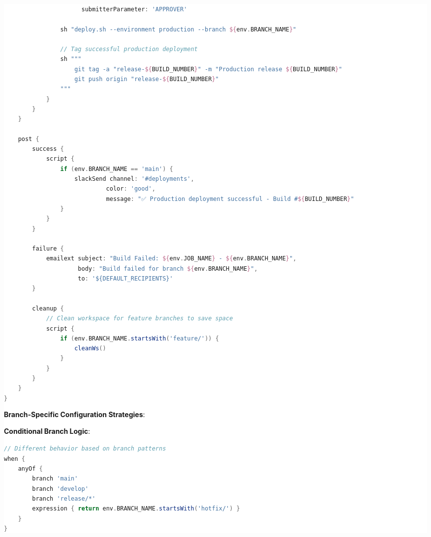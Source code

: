```groovy
                      submitterParameter: 'APPROVER'
                
                sh "deploy.sh --environment production --branch ${env.BRANCH_NAME}"
                
                // Tag successful production deployment
                sh """
                    git tag -a "release-${BUILD_NUMBER}" -m "Production release ${BUILD_NUMBER}"
                    git push origin "release-${BUILD_NUMBER}"
                """
            }
        }
    }
    
    post {
        success {
            script {
                if (env.BRANCH_NAME == 'main') {
                    slackSend channel: '#deployments',
                             color: 'good',
                             message: "✅ Production deployment successful - Build #${BUILD_NUMBER}"
                }
            }
        }
        
        failure {
            emailext subject: "Build Failed: ${env.JOB_NAME} - ${env.BRANCH_NAME}",
                     body: "Build failed for branch ${env.BRANCH_NAME}",
                     to: '${DEFAULT_RECIPIENTS}'
        }
        
        cleanup {
            // Clean workspace for feature branches to save space
            script {
                if (env.BRANCH_NAME.startsWith('feature/')) {
                    cleanWs()
                }
            }
        }
    }
}
```

**Branch-Specific Configuration Strategies**:

**Conditional Branch Logic**:

```groovy
// Different behavior based on branch patterns
when {
    anyOf {
        branch 'main'
        branch 'develop'
        branch 'release/*'
        expression { return env.BRANCH_NAME.startsWith('hotfix/') }
    }
}
```
